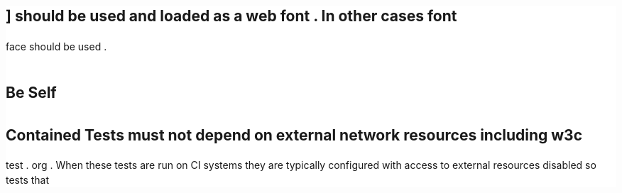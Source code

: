 ]
should
be
used
and
loaded
as
a
web
font
.
In
other
cases
font
-
face
should
be
used
.
#
#
#
Be
Self
-
Contained
Tests
must
not
depend
on
external
network
resources
including
w3c
-
test
.
org
.
When
these
tests
are
run
on
CI
systems
they
are
typically
configured
with
access
to
external
resources
disabled
so
tests
that